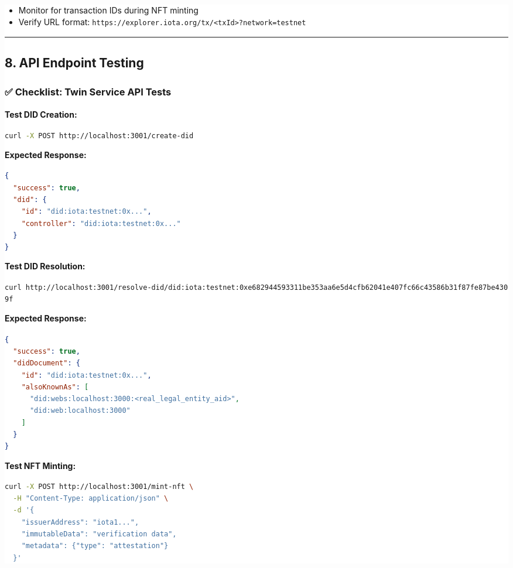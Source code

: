 - Monitor for transaction IDs during NFT minting
- Verify URL format: `https://explorer.iota.org/tx/<txId>?network=testnet`

---

## 8. API Endpoint Testing

### ✅ Checklist: Twin Service API Tests

**Test DID Creation:**

```bash
curl -X POST http://localhost:3001/create-did
```

**Expected Response:**

```json
{
  "success": true,
  "did": {
    "id": "did:iota:testnet:0x...",
    "controller": "did:iota:testnet:0x..."
  }
}
```

**Test DID Resolution:**

```bash
curl http://localhost:3001/resolve-did/did:iota:testnet:0xe682944593311be353aa6e5d4cfb62041e407fc66c43586b31f87fe87be4309f
```

**Expected Response:**

```json
{
  "success": true,
  "didDocument": {
    "id": "did:iota:testnet:0x...",
    "alsoKnownAs": [
      "did:webs:localhost:3000:<real_legal_entity_aid>",
      "did:web:localhost:3000"
    ]
  }
}
```

**Test NFT Minting:**

```bash
curl -X POST http://localhost:3001/mint-nft \
  -H "Content-Type: application/json" \
  -d '{
    "issuerAddress": "iota1...",
    "immutableData": "verification data",
    "metadata": {"type": "attestation"}
  }'
```
